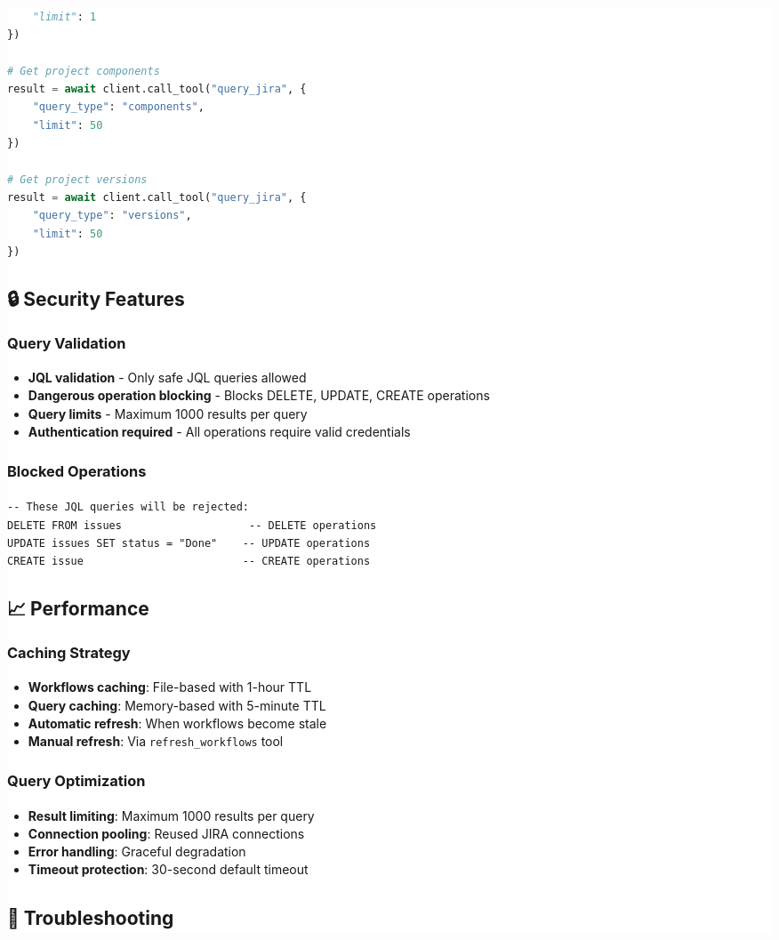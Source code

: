 ```python
    "limit": 1
})

# Get project components
result = await client.call_tool("query_jira", {
    "query_type": "components",
    "limit": 50
})

# Get project versions
result = await client.call_tool("query_jira", {
    "query_type": "versions",
    "limit": 50
})
```

## 🔒 Security Features

### Query Validation

- **JQL validation** - Only safe JQL queries allowed
- **Dangerous operation blocking** - Blocks DELETE, UPDATE, CREATE operations
- **Query limits** - Maximum 1000 results per query
- **Authentication required** - All operations require valid credentials

### Blocked Operations

```jql
-- These JQL queries will be rejected:
DELETE FROM issues                    -- DELETE operations
UPDATE issues SET status = "Done"    -- UPDATE operations
CREATE issue                         -- CREATE operations
```

## 📈 Performance

### Caching Strategy

- **Workflows caching**: File-based with 1-hour TTL
- **Query caching**: Memory-based with 5-minute TTL
- **Automatic refresh**: When workflows become stale
- **Manual refresh**: Via `refresh_workflows` tool

### Query Optimization

- **Result limiting**: Maximum 1000 results per query
- **Connection pooling**: Reused JIRA connections
- **Error handling**: Graceful degradation
- **Timeout protection**: 30-second default timeout

## 🐛 Troubleshooting
